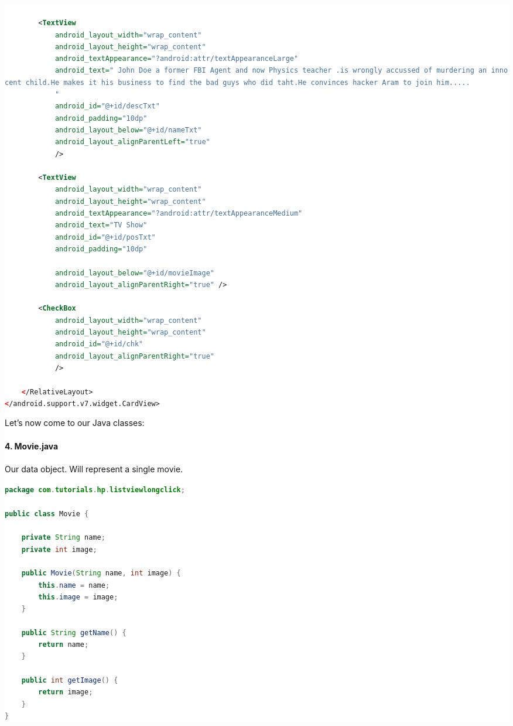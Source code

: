 ```xml

        <TextView
            android_layout_width="wrap_content"
            android_layout_height="wrap_content"
            android_textAppearance="?android:attr/textAppearanceLarge"
            android_text=" John Doe a former FBI Agent and now Physics teacher .is wrongly accussed of murdering an innocent child.He makes it his business to find the bad guys who did taht.He convinces hacker Aram to join him.....
            "
            android_id="@+id/descTxt"
            android_padding="10dp"
            android_layout_below="@+id/nameTxt"
            android_layout_alignParentLeft="true"
            />

        <TextView
            android_layout_width="wrap_content"
            android_layout_height="wrap_content"
            android_textAppearance="?android:attr/textAppearanceMedium"
            android_text="TV Show"
            android_id="@+id/posTxt"
            android_padding="10dp"

            android_layout_below="@+id/movieImage"
            android_layout_alignParentRight="true" />

        <CheckBox
            android_layout_width="wrap_content"
            android_layout_height="wrap_content"
            android_id="@+id/chk"
            android_layout_alignParentRight="true"
            />

    </RelativeLayout>
</android.support.v7.widget.CardView>
```

Let’s now come to our Java classes:

#### 4\. Movie.java

Our data object. Will represent a single movie.

```java
package com.tutorials.hp.listviewlongclick;

public class Movie {

    private String name;
    private int image;

    public Movie(String name, int image) {
        this.name = name;
        this.image = image;
    }

    public String getName() {
        return name;
    }

    public int getImage() {
        return image;
    }
}
```
